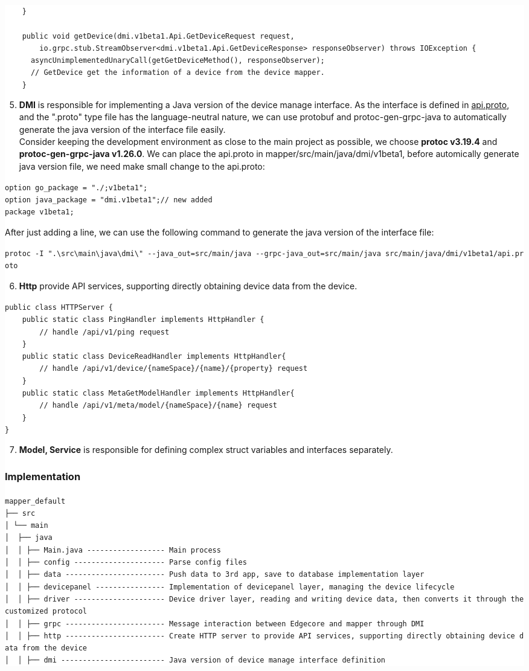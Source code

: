 ```
    }

    public void getDevice(dmi.v1beta1.Api.GetDeviceRequest request,
        io.grpc.stub.StreamObserver<dmi.v1beta1.Api.GetDeviceResponse> responseObserver) throws IOException {
      asyncUnimplementedUnaryCall(getGetDeviceMethod(), responseObserver);
      // GetDevice get the information of a device from the device mapper.
    }
```
5) **DMI** is responsible for implementing a Java version of the device manage interface.
As the interface is defined in [api.proto](https://github.com/kubeedge/kubeedge/blob/master/pkg/apis/dmi/v1beta1/api.proto),
and the ".proto" type file has the language-neutral nature,
we can use protobuf and protoc-gen-grpc-java to automatically generate the java version of the interface file easily.\
Consider keeping the development environment as close to the main project as possible,
we choose **protoc v3.19.4** and **protoc-gen-grpc-java v1.26.0**. 
We can place the api.proto in mapper/src/main/java/dmi/v1beta1, 
before automically generate java version file, we need make small change to the api.proto:
```
option go_package = "./;v1beta1";
option java_package = "dmi.v1beta1";// new added
package v1beta1;
```
After just adding a line, we can use the following command to generate the java version of the interface file:
```
protoc -I ".\src\main\java\dmi\" --java_out=src/main/java --grpc-java_out=src/main/java src/main/java/dmi/v1beta1/api.proto
```
6) **Http** provide API services, supporting directly obtaining device data from the device.
```
public class HTTPServer {
    public static class PingHandler implements HttpHandler {
        // handle /api/v1/ping request
    }
    public static class DeviceReadHandler implements HttpHandler{
        // handle /api/v1/device/{nameSpace}/{name}/{property} request
    }
    public static class MetaGetModelHandler implements HttpHandler{
        // handle /api/v1/meta/model/{nameSpace}/{name} request
    }
}
```
7) **Model, Service** is responsible for defining complex struct variables and interfaces separately.

### Implementation

```
mapper_default
├── src
│ └── main
│  ├── java
│  │ ├── Main.java ------------------ Main process
│  │ ├── config --------------------- Parse config files
│  │ ├── data ----------------------- Push data to 3rd app, save to database implementation layer
│  │ ├── devicepanel ---------------- Implementation of devicepanel layer, managing the device lifecycle
│  │ ├── driver --------------------- Device driver layer, reading and writing device data, then converts it through the customized protocol
│  │ ├── grpc ----------------------- Message interaction between Edgecore and mapper through DMI
│  │ ├── http ----------------------- Create HTTP server to provide API services, supporting directly obtaining device data from the device
│  │ ├── dmi ------------------------ Java version of device manage interface definition
```